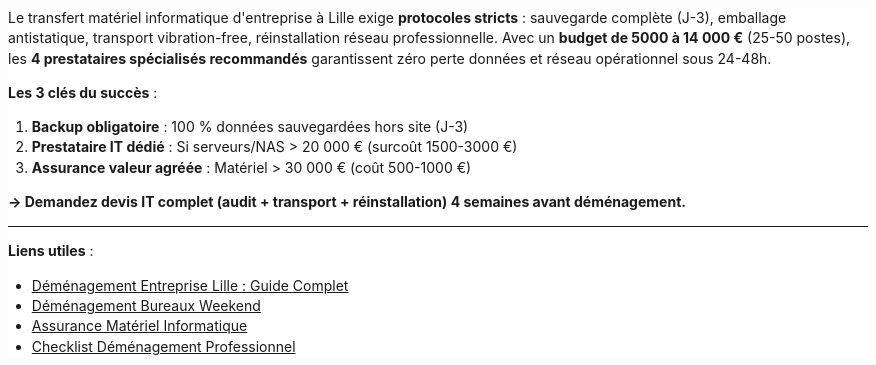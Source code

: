 Le transfert matériel informatique d'entreprise à Lille exige **protocoles stricts** : sauvegarde complète (J-3), emballage antistatique, transport vibration-free, réinstallation réseau professionnelle. Avec un **budget de 5000 à 14 000 €** (25-50 postes), les **4 prestataires spécialisés recommandés** garantissent zéro perte données et réseau opérationnel sous 24-48h.

**Les 3 clés du succès** :
1. **Backup obligatoire** : 100 % données sauvegardées hors site (J-3)
2. **Prestataire IT dédié** : Si serveurs/NAS > 20 000 € (surcoût 1500-3000 €)
3. **Assurance valeur agréée** : Matériel > 30 000 € (coût 500-1000 €)

**→ Demandez devis IT complet (audit + transport + réinstallation) 4 semaines avant déménagement.**

---

**Liens utiles** :
- [Déménagement Entreprise Lille : Guide Complet](/blog/piliers/demenagement-entreprise-lille)
- [Déménagement Bureaux Weekend](/blog/demenagement-bureaux-weekend-lille)
- [Assurance Matériel Informatique](/blog/satellites/assurance-demenagement-entreprise-lille)
- [Checklist Déménagement Professionnel](/blog/satellites/checklist-demenagement-entreprise-lille)




